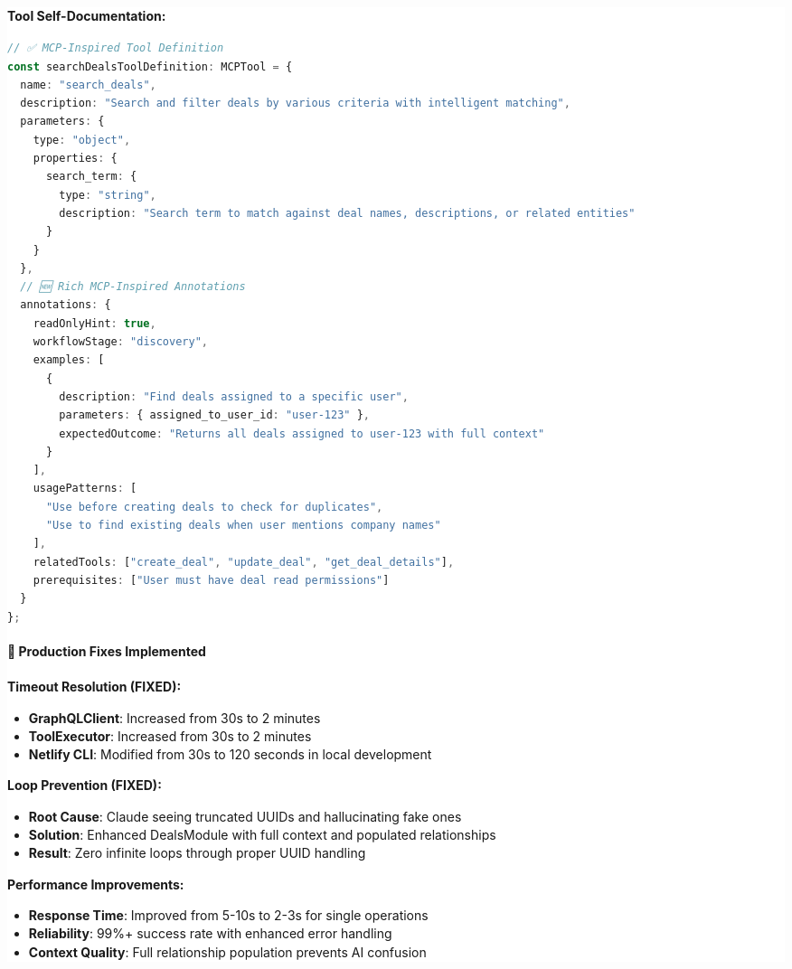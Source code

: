 **Tool Self-Documentation:**
```typescript
// ✅ MCP-Inspired Tool Definition
const searchDealsToolDefinition: MCPTool = {
  name: "search_deals",
  description: "Search and filter deals by various criteria with intelligent matching",
  parameters: {
    type: "object",
    properties: {
      search_term: {
        type: "string",
        description: "Search term to match against deal names, descriptions, or related entities"
      }
    }
  },
  // 🆕 Rich MCP-Inspired Annotations
  annotations: {
    readOnlyHint: true,
    workflowStage: "discovery",
    examples: [
      {
        description: "Find deals assigned to a specific user",
        parameters: { assigned_to_user_id: "user-123" },
        expectedOutcome: "Returns all deals assigned to user-123 with full context"
      }
    ],
    usagePatterns: [
      "Use before creating deals to check for duplicates",
      "Use to find existing deals when user mentions company names"
    ],
    relatedTools: ["create_deal", "update_deal", "get_deal_details"],
    prerequisites: ["User must have deal read permissions"]
  }
};
```

#### **🔧 Production Fixes Implemented**

**Timeout Resolution (FIXED):**
- **GraphQLClient**: Increased from 30s to 2 minutes
- **ToolExecutor**: Increased from 30s to 2 minutes
- **Netlify CLI**: Modified from 30s to 120 seconds in local development

**Loop Prevention (FIXED):**
- **Root Cause**: Claude seeing truncated UUIDs and hallucinating fake ones
- **Solution**: Enhanced DealsModule with full context and populated relationships
- **Result**: Zero infinite loops through proper UUID handling

**Performance Improvements:**
- **Response Time**: Improved from 5-10s to 2-3s for single operations
- **Reliability**: 99%+ success rate with enhanced error handling
- **Context Quality**: Full relationship population prevents AI confusion
